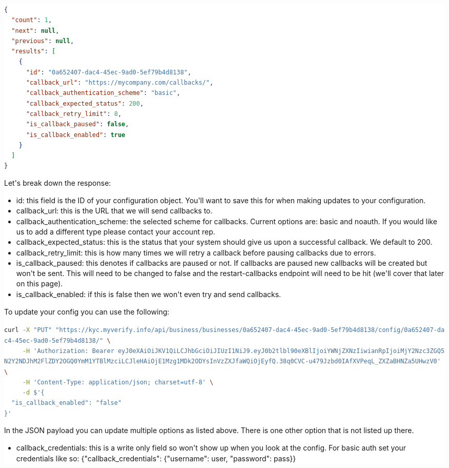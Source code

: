 ```json
{
  "count": 1,
  "next": null,
  "previous": null,
  "results": [
    {
      "id": "0a652407-dac4-45ec-9ad0-5ef79b4d8138",
      "callback_url": "https://mycompany.com/callbacks/",
      "callback_authentication_scheme": "basic",
      "callback_expected_status": 200,
      "callback_retry_limit": 8,
      "is_callback_paused": false,
      "is_callback_enabled": true
    }
  ]
}
```

Let's break down the response:

* id: this field is the ID of your configuration object.  You'll want to save this for when making updates to your configuration.
* callback_url: this is the URL that we will send callbacks to.
* callback_authentication_scheme: the selected scheme for callbacks.  Current options are: basic and noauth.  If you would like us to add a different type please contact your account rep.
* callback_expected_status: this is the status that your system should give us upon a successful callback.  We default to 200.
* callback_retry_limit: this is how many times we will retry a callback before pausing callbacks due to errors.
* is_callback_paused: this denotes if callbacks are paused or not.  If callbacks are paused new callbacks will be created but won't be sent.  This will need to be changed to false and the restart-callbacks endpoint will need to be hit (we'll cover that later on this page).
* is_callback_enabled: if this is false then we won't even try and send callbacks.

To update your config you can use the following:

```bash
curl -X "PUT" "https://kyc.myverify.info/api/business/businesses/0a652407-dac4-45ec-9ad0-5ef79b4d8138/config/0a652407-dac4-45ec-9ad0-5ef79b4d8138/" \
     -H 'Authorization: Bearer eyJ0eXAiOiJKV1QiLCJhbGciOiJIUzI1NiJ9.eyJ0b2tlbl90eXBlIjoiYWNjZXNzIiwianRpIjoiMjY2Nzc3ZGQ5N2Y2NDJhM2FlZDY2OGQ0YmM1YTBlMzciLCJleHAiOjE1Mzg1MDk2ODYsInVzZXJfaWQiOjEyfQ.38q0CVC-u479Jzbd0IAfXVPeqL_ZXZaBHNZa5UHwzV0' \
     -H 'Content-Type: application/json; charset=utf-8' \
     -d $'{
  "is_callback_enabled": "false"
}'
```

In the JSON payload you can update multiple options as listed above.  There is one other option that is not listed up there.

* callback_credentials: this is a write only field so won't show up when you look at the config.  For basic auth set your credentials like so: {"callback_credentials": {"username": user, "password": pass}}
